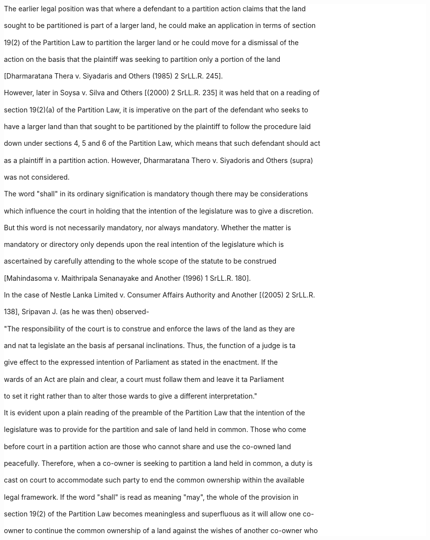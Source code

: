 The earlier legal position was that where a defendant to a partition action claims that the land

sought to be partitioned is part of a larger land, he could make an application in terms of section

19(2) of the Partition Law to partition the larger land or he could move for a dismissal of the

action on the basis that the plaintiff was seeking to partition only a portion of the land

[Dharmaratana Thera v. Siyadaris and Others (1985) 2 SrLL.R. 245].

However, later in Soysa v. Silva and Others [(2000) 2 SrLL.R. 235] it was held that on a reading of

section 19(2)(a) of the Partition Law, it is imperative on the part of the defendant who seeks to

have a larger land than that sought to be partitioned by the plaintiff to follow the procedure laid

down under sections 4, 5 and 6 of the Partition Law, which means that such defendant should act

as a plaintiff in a partition action. However, Dharmaratana Thero v. Siyadoris and Others (supra)

was not considered.

The word "shall" in its ordinary signification is mandatory though there may be considerations

which influence the court in holding that the intention of the legislature was to give a discretion.

But this word is not necessarily mandatory, nor always mandatory. Whether the matter is

mandatory or directory only depends upon the real intention of the legislature which is

ascertained by carefully attending to the whole scope of the statute to be construed

[Mahindasoma v. Maithripala Senanayake and Another (1996) 1 SrLL.R. 180].

In the case of Nestle Lanka Limited v. Consumer Affairs Authority and Another [(2005) 2 SrLL.R.

138], Sripavan J. (as he was then) observed-

"The responsibility of the court is to construe and enforce the laws of the land as they are

and nat ta legislate an the basis af persanal inclinations. Thus, the function of a judge is ta

give effect to the expressed intention of Parliament as stated in the enactment. If the

wards of an Act are plain and clear, a court must follaw them and leave it ta Parliament

to set it right rather than to alter those wards to give a different interpretation."

It is evident upon a plain reading of the preamble of the Partition Law that the intention of the

legislature was to provide for the partition and sale of land held in common. Those who come

before court in a partition action are those who cannot share and use the co-owned land

peacefully. Therefore, when a co-owner is seeking to partition a land held in common, a duty is

cast on court to accommodate such party to end the common ownership within the available

legal framework. If the word "shall" is read as meaning "may", the whole of the provision in

section 19(2) of the Partition Law becomes meaningless and superfluous as it will allow one co-

owner to continue the common ownership of a land against the wishes of another co-owner who
